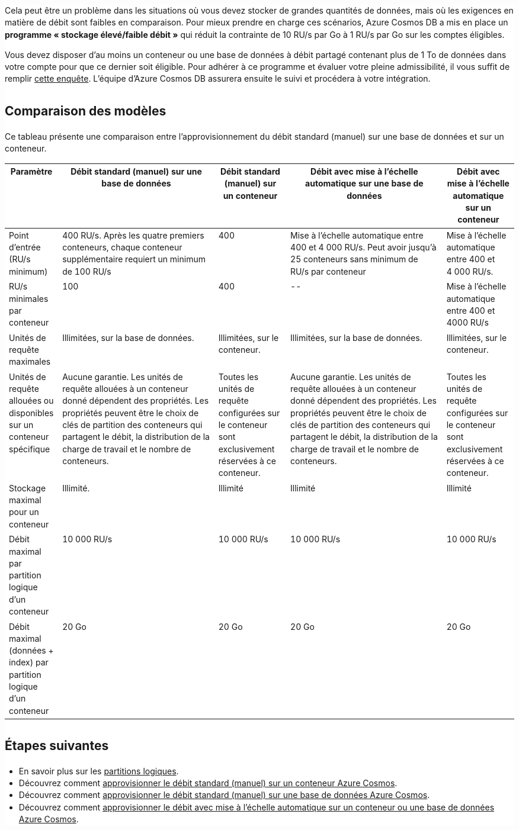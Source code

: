 Cela peut être un problème dans les situations où vous devez stocker de grandes quantités de données, mais où les exigences en matière de débit sont faibles en comparaison. Pour mieux prendre en charge ces scénarios, Azure Cosmos DB a mis en place un **programme « stockage élevé/faible débit »** qui réduit la contrainte de 10 RU/s par Go à 1 RU/s par Go sur les comptes éligibles.

Vous devez disposer d’au moins un conteneur ou une base de données à débit partagé contenant plus de 1 To de données dans votre compte pour que ce dernier soit éligible. Pour adhérer à ce programme et évaluer votre pleine admissibilité, il vous suffit de remplir [cette enquête](https://customervoice.microsoft.com/Pages/ResponsePage.aspx?id=v4j5cvGGr0GRqy180BHbRzBPrdEMjvxPuDm8fCLUtXpUREdDU0pCR0lVVFY5T1lRVEhWNUZITUJGMC4u). L’équipe d’Azure Cosmos DB assurera ensuite le suivi et procédera à votre intégration.

## <a name="comparison-of-models"></a>Comparaison des modèles
Ce tableau présente une comparaison entre l’approvisionnement du débit standard (manuel) sur une base de données et sur un conteneur. 

|**Paramètre**  |**Débit standard (manuel) sur une base de données**  |**Débit standard (manuel) sur un conteneur**|**Débit avec mise à l’échelle automatique sur une base de données** | **Débit avec mise à l’échelle automatique sur un conteneur**|
|---------|---------|---------|---------|---------|
|Point d’entrée (RU/s minimum) |400 RU/s. Après les quatre premiers conteneurs, chaque conteneur supplémentaire requiert un minimum de 100 RU/s</li> |400| Mise à l’échelle automatique entre 400 et 4 000 RU/s. Peut avoir jusqu’à 25 conteneurs sans minimum de RU/s par conteneur</li> | Mise à l’échelle automatique entre 400 et 4 000 RU/s.|
|RU/s minimales par conteneur|100|400|--|Mise à l’échelle automatique entre 400 et 4000 RU/s|
|Unités de requête maximales|Illimitées, sur la base de données.|Illimitées, sur le conteneur.|Illimitées, sur la base de données.|Illimitées, sur le conteneur.
|Unités de requête allouées ou disponibles sur un conteneur spécifique|Aucune garantie. Les unités de requête allouées à un conteneur donné dépendent des propriétés. Les propriétés peuvent être le choix de clés de partition des conteneurs qui partagent le débit, la distribution de la charge de travail et le nombre de conteneurs. |Toutes les unités de requête configurées sur le conteneur sont exclusivement réservées à ce conteneur.|Aucune garantie. Les unités de requête allouées à un conteneur donné dépendent des propriétés. Les propriétés peuvent être le choix de clés de partition des conteneurs qui partagent le débit, la distribution de la charge de travail et le nombre de conteneurs. |Toutes les unités de requête configurées sur le conteneur sont exclusivement réservées à ce conteneur.|
|Stockage maximal pour un conteneur|Illimité.|Illimité|Illimité|Illimité|
|Débit maximal par partition logique d’un conteneur|10 000 RU/s|10 000 RU/s|10 000 RU/s|10 000 RU/s|
|Débit maximal (données + index) par partition logique d’un conteneur|20 Go|20 Go|20 Go|20 Go|

## <a name="next-steps"></a>Étapes suivantes

* En savoir plus sur les [partitions logiques](partitioning-overview.md).
* Découvrez comment [approvisionner le débit standard (manuel) sur un conteneur Azure Cosmos](how-to-provision-container-throughput.md).
* Découvrez comment [approvisionner le débit standard (manuel) sur une base de données Azure Cosmos](how-to-provision-database-throughput.md).
* Découvrez comment [approvisionner le débit avec mise à l’échelle automatique sur un conteneur ou une base de données Azure Cosmos](how-to-provision-autoscale-throughput.md).
